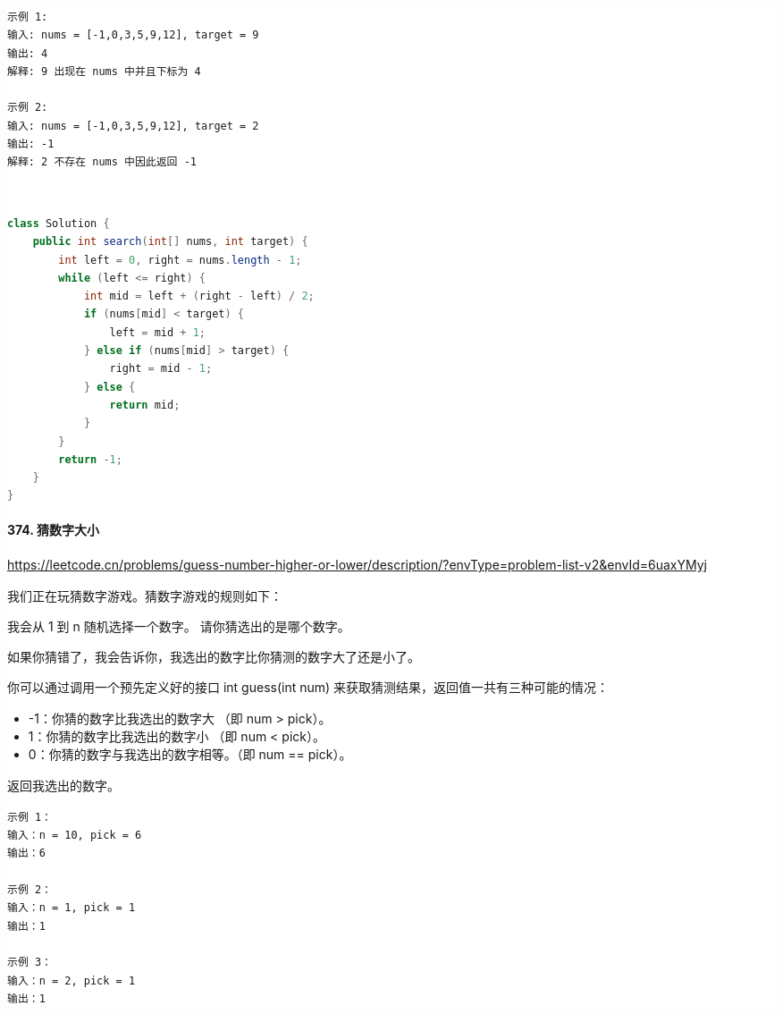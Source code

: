 ```text
示例 1:
输入: nums = [-1,0,3,5,9,12], target = 9
输出: 4
解释: 9 出现在 nums 中并且下标为 4

示例 2:
输入: nums = [-1,0,3,5,9,12], target = 2
输出: -1
解释: 2 不存在 nums 中因此返回 -1
```

<br/>

```java
class Solution {
    public int search(int[] nums, int target) {
        int left = 0, right = nums.length - 1;
        while (left <= right) {
            int mid = left + (right - left) / 2;
            if (nums[mid] < target) {
                left = mid + 1;
            } else if (nums[mid] > target) {
                right = mid - 1;
            } else {
                return mid;
            }
        }
        return -1;
    }
}
```

#### 374. 猜数字大小
https://leetcode.cn/problems/guess-number-higher-or-lower/description/?envType=problem-list-v2&envId=6uaxYMyj

我们正在玩猜数字游戏。猜数字游戏的规则如下：

我会从 1 到 n 随机选择一个数字。 请你猜选出的是哪个数字。

如果你猜错了，我会告诉你，我选出的数字比你猜测的数字大了还是小了。

你可以通过调用一个预先定义好的接口 int guess(int num) 来获取猜测结果，返回值一共有三种可能的情况：
- -1：你猜的数字比我选出的数字大 （即 num > pick）。
- 1：你猜的数字比我选出的数字小 （即 num < pick）。
- 0：你猜的数字与我选出的数字相等。（即 num == pick）。

返回我选出的数字。
 
```text
示例 1：
输入：n = 10, pick = 6
输出：6

示例 2：
输入：n = 1, pick = 1
输出：1

示例 3：
输入：n = 2, pick = 1
输出：1
```
